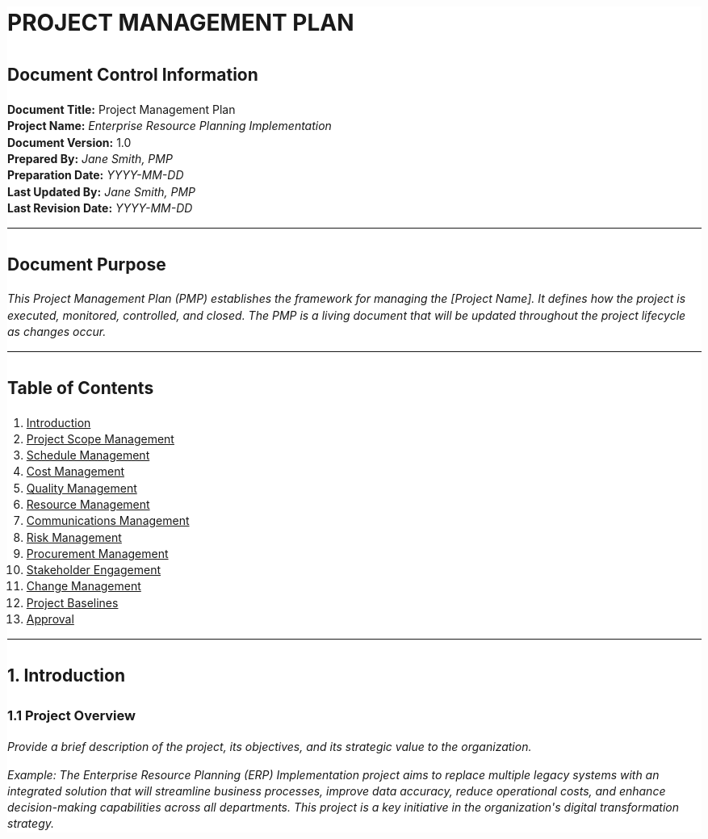 # PROJECT MANAGEMENT PLAN

## Document Control Information
**Document Title:** Project Management Plan  
**Project Name:** *Enterprise Resource Planning Implementation*  
**Document Version:** 1.0  
**Prepared By:** *Jane Smith, PMP*  
**Preparation Date:** *YYYY-MM-DD*  
**Last Updated By:** *Jane Smith, PMP*  
**Last Revision Date:** *YYYY-MM-DD*  

---

## Document Purpose
*This Project Management Plan (PMP) establishes the framework for managing the [Project Name]. It defines how the project is executed, monitored, controlled, and closed. The PMP is a living document that will be updated throughout the project lifecycle as changes occur.*

---

## Table of Contents
1. [Introduction](#1-introduction)
2. [Project Scope Management](#2-project-scope-management)
3. [Schedule Management](#3-schedule-management)
4. [Cost Management](#4-cost-management)
5. [Quality Management](#5-quality-management)
6. [Resource Management](#6-resource-management)
7. [Communications Management](#7-communications-management)
8. [Risk Management](#8-risk-management)
9. [Procurement Management](#9-procurement-management)
10. [Stakeholder Engagement](#10-stakeholder-engagement)
11. [Change Management](#11-change-management)
12. [Project Baselines](#12-project-baselines)
13. [Approval](#13-approval)

---

## 1. Introduction

### 1.1 Project Overview
*Provide a brief description of the project, its objectives, and its strategic value to the organization.*

*Example: The Enterprise Resource Planning (ERP) Implementation project aims to replace multiple legacy systems with an integrated solution that will streamline business processes, improve data accuracy, reduce operational costs, and enhance decision-making capabilities across all departments. This project is a key initiative in the organization's digital transformation strategy.*

